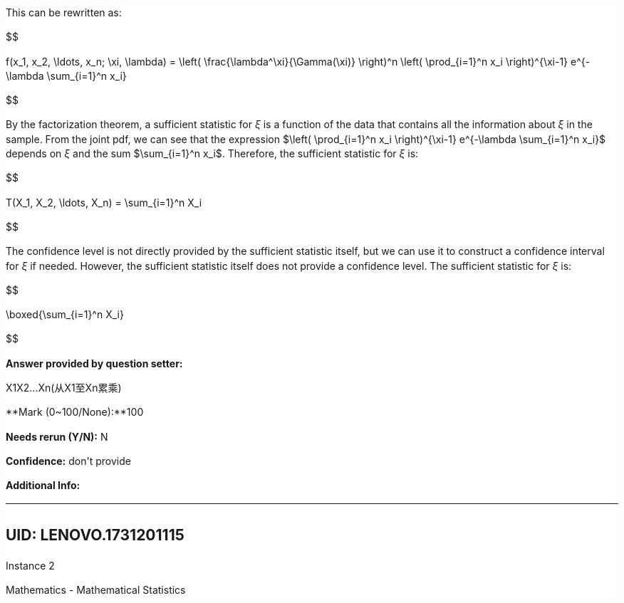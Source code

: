 

This can be rewritten as:



$$

f(x_1, x_2, \ldots, x_n; \xi, \lambda) = \left( \frac{\lambda^\xi}{\Gamma(\xi)} \right)^n \left( \prod_{i=1}^n x_i \right)^{\xi-1} e^{-\lambda \sum_{i=1}^n x_i}

$$



By the factorization theorem, a sufficient statistic for $\xi$ is a function of the data that contains all the information about $\xi$ in the sample. From the joint pdf, we can see that the expression $\left( \prod_{i=1}^n x_i \right)^{\xi-1} e^{-\lambda \sum_{i=1}^n x_i}$ depends on $\xi$ and the sum $\sum_{i=1}^n x_i$. Therefore, the sufficient statistic for $\xi$ is:



$$

T(X_1, X_2, \ldots, X_n) = \sum_{i=1}^n X_i

$$



The confidence level is not directly provided by the sufficient statistic itself, but we can use it to construct a confidence interval for $\xi$ if needed. However, the sufficient statistic itself does not provide a confidence level. The sufficient statistic for $\xi$ is:



$$

\boxed{\sum_{i=1}^n X_i}

$$
</div>

**Answer provided by question setter:**

X1X2...Xn(从X1至Xn累乘)

**Mark (0~100/None):**100 

**Needs rerun (Y/N):** N

**Confidence:** don't provide

**Additional Info:** 

---


## UID: LENOVO.1731201115



Instance 2

Mathematics - Mathematical Statistics

